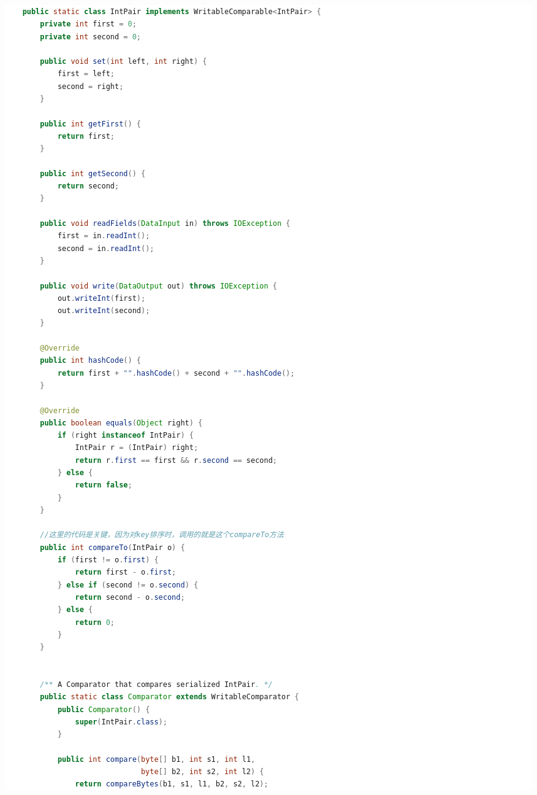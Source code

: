 ```java
    public static class IntPair implements WritableComparable<IntPair> {
        private int first = 0;
        private int second = 0;

        public void set(int left, int right) {
            first = left;
            second = right;
        }

        public int getFirst() {
            return first;
        }

        public int getSecond() {
            return second;
        }

        public void readFields(DataInput in) throws IOException {
            first = in.readInt();
            second = in.readInt();
        }

        public void write(DataOutput out) throws IOException {
            out.writeInt(first);
            out.writeInt(second);
        }

        @Override
        public int hashCode() {
            return first + "".hashCode() + second + "".hashCode();
        }

        @Override
        public boolean equals(Object right) {
            if (right instanceof IntPair) {
                IntPair r = (IntPair) right;
                return r.first == first && r.second == second;
            } else {
                return false;
            }
        }

        //这里的代码是关键，因为对key排序时，调用的就是这个compareTo方法
        public int compareTo(IntPair o) {
            if (first != o.first) {
                return first - o.first;
            } else if (second != o.second) {
                return second - o.second;
            } else {
                return 0;
            }
        }


        /** A Comparator that compares serialized IntPair. */
        public static class Comparator extends WritableComparator {
            public Comparator() {
                super(IntPair.class);
            }

            public int compare(byte[] b1, int s1, int l1,
                               byte[] b2, int s2, int l2) {
                return compareBytes(b1, s1, l1, b2, s2, l2);
```